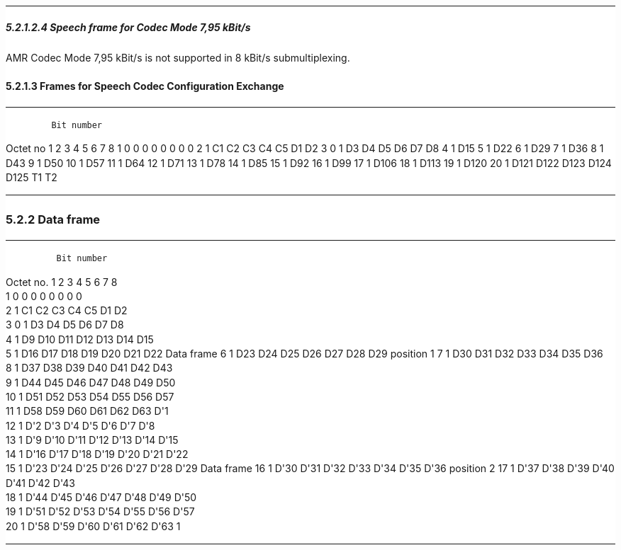   ---------- ---------- ------------ -------- -------- -------- ------- ------- ------- ----------

##### 5.2.1.2.4 Speech frame for Codec Mode 7,95 kBit/s

AMR Codec Mode 7,95 kBit/s is not supported in 8 kBit/s submultiplexing.

#### 5.2.1.3 Frames for Speech Codec Configuration Exchange

  ---------- ------------ ------ ------ ------ ------ ------ ---- ------
             Bit number                                           
  Octet no   1            2      3      4      5      6      7    8
  1          0            0      0      0      0      0      0    0
  2          1            C1     C2     C3     C4     C5     D1   D2
  3          0            1      D3     D4     D5     D6     D7   D8
  4          1                                                    D15
  5          1                                                    D22
  6          1                                                    D29
  7          1                                                    D36
  8          1                                                    D43
  9          1                                                    D50
  10         1                                                    D57
  11         1                                                    D64
  12         1                                                    D71
  13         1                                                    D78
  14         1                                                    D85
  15         1                                                    D92
  16         1                                                    D99
  17         1                                                    D106
  18         1                                                    D113
  19         1                                                    D120
  20         1            D121   D122   D123   D124   D125   T1   T2
  ---------- ------------ ------ ------ ------ ------ ------ ---- ------

### 5.2.2 Data frame

  ----------- ------------ ------- ------- ------- ------- ------- ------- ------- ------------
              Bit number                                                           
  Octet no.   1            2       3       4       5       6       7       8       
  1           0            0       0       0       0       0       0       0       
  2           1            C1      C2      C3      C4      C5      D1      D2      
  3           0            1       D3      D4      D5      D6      D7      D8      
  4           1            D9      D10     D11     D12     D13     D14     D15     
  5           1            D16     D17     D18     D19     D20     D21     D22     Data frame
  6           1            D23     D24     D25     D26     D27     D28     D29     position 1
  7           1            D30     D31     D32     D33     D34     D35     D36     
  8           1            D37     D38     D39     D40     D41     D42     D43     
  9           1            D44     D45     D46     D47     D48     D49     D50     
  10          1            D51     D52     D53     D54     D55     D56     D57     
  11          1            D58     D59     D60     D61     D62     D63     D\'1    
  12          1            D\'2    D\'3    D\'4    D\'5    D\'6    D\'7    D\'8    
  13          1            D\'9    D\'10   D\'11   D\'12   D\'13   D\'14   D\'15   
  14          1            D\'16   D\'17   D\'18   D\'19   D\'20   D\'21   D\'22   
  15          1            D\'23   D\'24   D\'25   D\'26   D\'27   D\'28   D\'29   Data frame
  16          1            D\'30   D\'31   D\'32   D\'33   D\'34   D\'35   D\'36   position 2
  17          1            D\'37   D\'38   D\'39   D\'40   D\'41   D\'42   D\'43   
  18          1            D\'44   D\'45   D\'46   D\'47   D\'48   D\'49   D\'50   
  19          1            D\'51   D\'52   D\'53   D\'54   D\'55   D\'56   D\'57   
  20          1            D\'58   D\'59   D\'60   D\'61   D\'62   D\'63   1       
  ----------- ------------ ------- ------- ------- ------- ------- ------- ------- ------------
